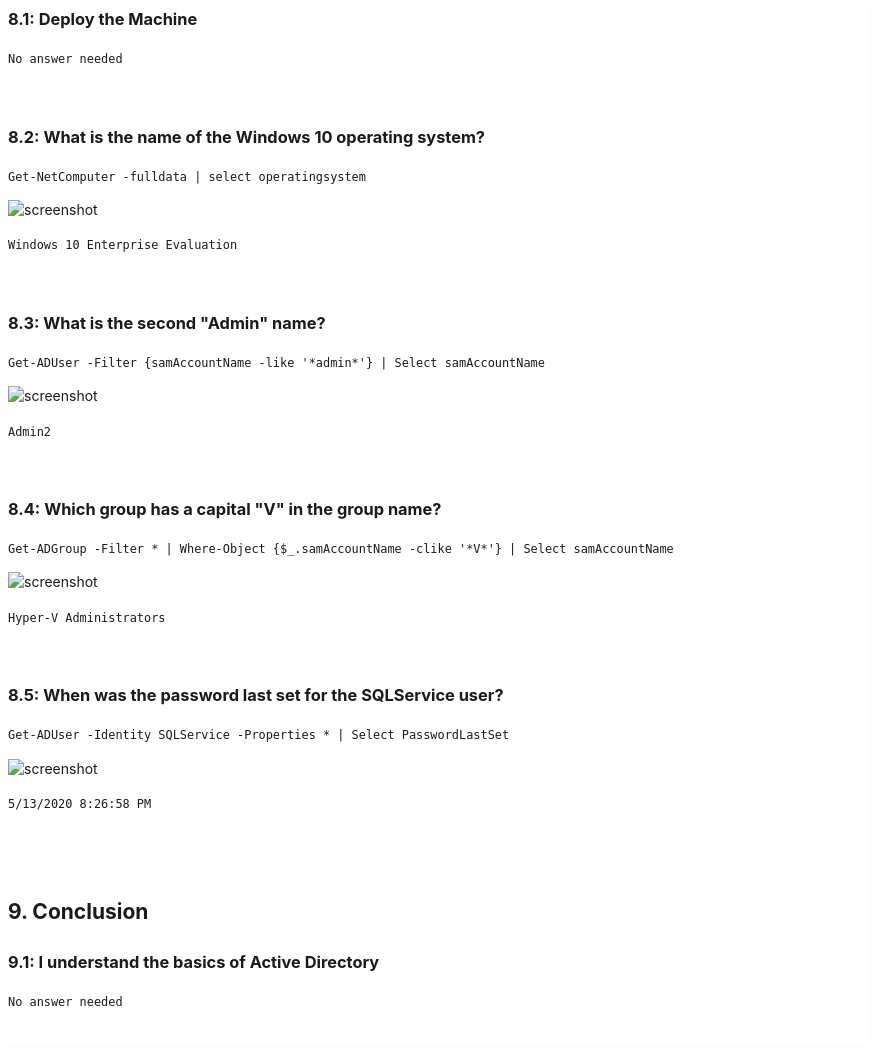 ### 8.1: Deploy the Machine
```
No answer needed
```

<br />

### 8.2: What is the name of the Windows 10 operating system?
```
Get-NetComputer -fulldata | select operatingsystem
```
![screenshot](https://user-images.githubusercontent.com/14150485/170381642-095138c0-730e-470b-a926-8562a7eddbe7.png)
```
Windows 10 Enterprise Evaluation
```
<br />

### 8.3: What is the second "Admin" name?
```
Get-ADUser -Filter {samAccountName -like '*admin*'} | Select samAccountName
```
![screenshot](https://user-images.githubusercontent.com/14150485/170381931-fc1e8aa9-2ad5-491c-8a92-6d803fccdd4a.png)
```
Admin2
```
<br />

### 8.4: Which group has a capital "V" in the group name?
```
Get-ADGroup -Filter * | Where-Object {$_.samAccountName -clike '*V*'} | Select samAccountName
```
![screenshot](https://user-images.githubusercontent.com/14150485/170454508-cf4c56ca-25cc-4400-856a-6c96c84419a9.png)
```
Hyper-V Administrators
```
<br />

### 8.5: When was the password last set for the SQLService user?
```
Get-ADUser -Identity SQLService -Properties * | Select PasswordLastSet
```
![screenshot](https://user-images.githubusercontent.com/14150485/170382503-59715782-8e61-4277-ad31-f777f11f2677.png)
```
5/13/2020 8:26:58 PM
```
<br />
<br />

## 9. Conclusion

### 9.1: I understand the basics of Active Directory
```
No answer needed
```
<br />
